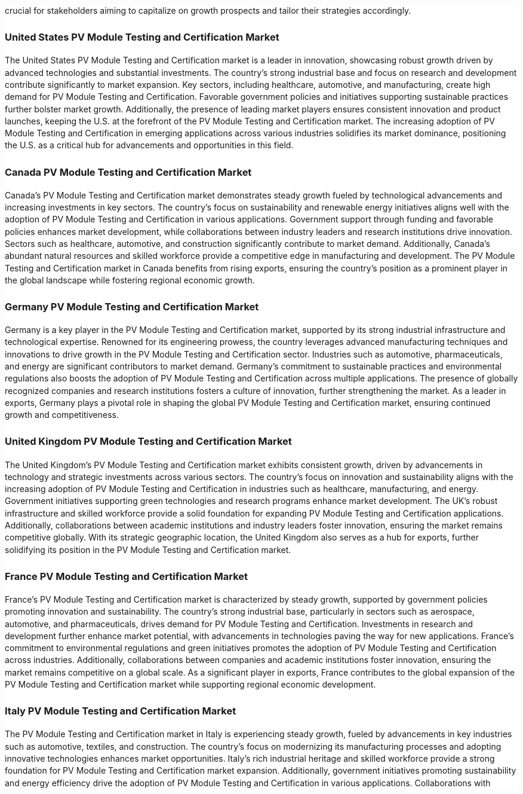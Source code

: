 crucial for stakeholders aiming to capitalize on growth prospects and tailor their strategies accordingly.</p><h3>United States PV Module Testing and Certification Market</h3><p>The United States PV Module Testing and Certification market is a leader in innovation, showcasing robust growth driven by advanced technologies and substantial investments. The country&rsquo;s strong industrial base and focus on research and development contribute significantly to market expansion. Key sectors, including healthcare, automotive, and manufacturing, create high demand for PV Module Testing and Certification. Favorable government policies and initiatives supporting sustainable practices further bolster market growth. Additionally, the presence of leading market players ensures consistent innovation and product launches, keeping the U.S. at the forefront of the PV Module Testing and Certification market. The increasing adoption of PV Module Testing and Certification in emerging applications across various industries solidifies its market dominance, positioning the U.S. as a critical hub for advancements and opportunities in this field.</p><h3>Canada PV Module Testing and Certification Market</h3><p>Canada&rsquo;s PV Module Testing and Certification market demonstrates steady growth fueled by technological advancements and increasing investments in key sectors. The country&rsquo;s focus on sustainability and renewable energy initiatives aligns well with the adoption of PV Module Testing and Certification in various applications. Government support through funding and favorable policies enhances market development, while collaborations between industry leaders and research institutions drive innovation. Sectors such as healthcare, automotive, and construction significantly contribute to market demand. Additionally, Canada&rsquo;s abundant natural resources and skilled workforce provide a competitive edge in manufacturing and development. The PV Module Testing and Certification market in Canada benefits from rising exports, ensuring the country&rsquo;s position as a prominent player in the global landscape while fostering regional economic growth.</p><h3>Germany PV Module Testing and Certification Market</h3><p>Germany is a key player in the PV Module Testing and Certification market, supported by its strong industrial infrastructure and technological expertise. Renowned for its engineering prowess, the country leverages advanced manufacturing techniques and innovations to drive growth in the PV Module Testing and Certification sector. Industries such as automotive, pharmaceuticals, and energy are significant contributors to market demand. Germany&rsquo;s commitment to sustainable practices and environmental regulations also boosts the adoption of PV Module Testing and Certification across multiple applications. The presence of globally recognized companies and research institutions fosters a culture of innovation, further strengthening the market. As a leader in exports, Germany plays a pivotal role in shaping the global PV Module Testing and Certification market, ensuring continued growth and competitiveness.</p><h3>United Kingdom PV Module Testing and Certification Market</h3><p>The United Kingdom&rsquo;s PV Module Testing and Certification market exhibits consistent growth, driven by advancements in technology and strategic investments across various sectors. The country&rsquo;s focus on innovation and sustainability aligns with the increasing adoption of PV Module Testing and Certification in industries such as healthcare, manufacturing, and energy. Government initiatives supporting green technologies and research programs enhance market development. The UK&rsquo;s robust infrastructure and skilled workforce provide a solid foundation for expanding PV Module Testing and Certification applications. Additionally, collaborations between academic institutions and industry leaders foster innovation, ensuring the market remains competitive globally. With its strategic geographic location, the United Kingdom also serves as a hub for exports, further solidifying its position in the PV Module Testing and Certification market.</p><h3>France PV Module Testing and Certification Market</h3><p>France&rsquo;s PV Module Testing and Certification market is characterized by steady growth, supported by government policies promoting innovation and sustainability. The country&rsquo;s strong industrial base, particularly in sectors such as aerospace, automotive, and pharmaceuticals, drives demand for PV Module Testing and Certification. Investments in research and development further enhance market potential, with advancements in technologies paving the way for new applications. France&rsquo;s commitment to environmental regulations and green initiatives promotes the adoption of PV Module Testing and Certification across industries. Additionally, collaborations between companies and academic institutions foster innovation, ensuring the market remains competitive on a global scale. As a significant player in exports, France contributes to the global expansion of the PV Module Testing and Certification market while supporting regional economic development.</p><h3>Italy PV Module Testing and Certification Market</h3><p>The PV Module Testing and Certification market in Italy is experiencing steady growth, fueled by advancements in key industries such as automotive, textiles, and construction. The country&rsquo;s focus on modernizing its manufacturing processes and adopting innovative technologies enhances market opportunities. Italy&rsquo;s rich industrial heritage and skilled workforce provide a strong foundation for PV Module Testing and Certification market expansion. Additionally, government initiatives promoting sustainability and energy efficiency drive the adoption of PV Module Testing and Certification in various applications. Collaborations with